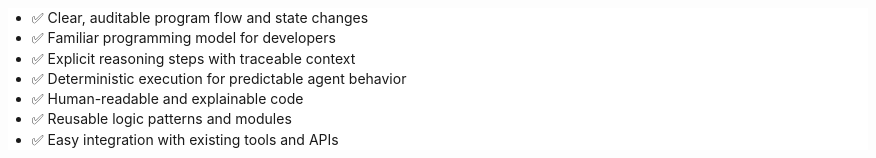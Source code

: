 - ✅ Clear, auditable program flow and state changes
- ✅ Familiar programming model for developers
- ✅ Explicit reasoning steps with traceable context
- ✅ Deterministic execution for predictable agent behavior
- ✅ Human-readable and explainable code
- ✅ Reusable logic patterns and modules
- ✅ Easy integration with existing tools and APIs